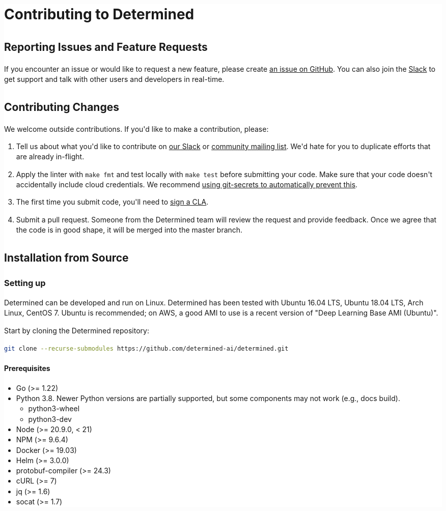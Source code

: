 # Contributing to Determined

## Reporting Issues and Feature Requests

If you encounter an issue or would like to request a new feature, please create
[an issue on GitHub](https://github.com/determined-ai/determined/issues). You can
also join the [Slack](https://join.slack.com/t/determined-community/shared_invite/zt-1f4hj60z5-JMHb~wSr2xksLZVBN61g_Q)
to get support and talk with other users and developers in real-time.

## Contributing Changes

We welcome outside contributions. If you'd like to make a contribution, please:

1. Tell us about what you'd like to contribute on
   [our Slack](https://join.slack.com/t/determined-community/shared_invite/zt-1f4hj60z5-JMHb~wSr2xksLZVBN61g_Q)
   or [community mailing list](https://groups.google.com/a/determined.ai/forum/#!forum/community).
   We'd hate for you to duplicate efforts that are already in-flight.

1. Apply the linter with `make fmt` and test locally with `make test` before
   submitting your code. Make sure that your code doesn't accidentally include
   cloud credentials. We recommend [using git-secrets to automatically prevent
   this](#secrets).

1. The first time you submit code, you'll need to
   [sign a CLA](https://determined.ai/cla/).

1. Submit a pull request. Someone from the Determined team will review the
   request and provide feedback. Once we agree that the code is in good shape,
   it will be merged into the master branch.

## Installation from Source

### Setting up

Determined can be developed and run on Linux. Determined has been tested with Ubuntu
16.04 LTS, Ubuntu 18.04 LTS, Arch Linux, CentOS 7. Ubuntu is recommended; on AWS, a 
good AMI to use is a recent version of "Deep Learning Base AMI (Ubuntu)".

Start by cloning the Determined repository:

```sh
git clone --recurse-submodules https://github.com/determined-ai/determined.git
```

#### Prerequisites

- Go (>= 1.22)
- Python 3.8. Newer Python versions are partially supported, but some components may not work (e.g., docs build).
  - python3-wheel
  - python3-dev
- Node (>= 20.9.0, < 21)
- NPM (>= 9.6.4)
- Docker (>= 19.03)
- Helm (>= 3.0.0)
- protobuf-compiler (>= 24.3)
- cURL (>= 7)
- jq (>= 1.6)
- socat (>= 1.7)
